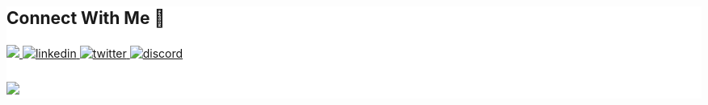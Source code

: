 

## Connect With Me 🤝 

<p align="left">
<a href="mailto:workspace.atul04@gmail.com" target="_blank">
<img src="https://img.shields.io/badge/gmail-D14836?&style=for-the-badge&logo=gmail&logoColor=white" />
</a>

<a href="https://www.linkedin.com/in/maurya-atul/" target="_blank">
<img src=https://img.shields.io/badge/linkedin-%231E77B5.svg?&style=for-the-badge&logo=linkedin&logoColor=red alt=linkedin style="margin-bottom: 10px;" />
</a>
<a href="https://twitter.com/atulm_18" target="_blank">
<img src=https://img.shields.io/badge/twitter-%2300acee.svg?&style=for-the-badge&logo=twitter&logoColor=yellow alt=twitter style="margin-bottom: 10px;" />
</a>
<a href="https://discordapp.com/users/1089623610248937635" target="_blank">
<img src=https://img.shields.io/badge/discord-%232E87FB.svg?&style=for-the-badge&logo=discord&logoColor=orange alt=discord style="margin-bottom: 10px;" />
</a>
</p>

</div>  
</td>

</tr></table>

<a href="https://github.com/atulm18014"><img src="https://user-images.githubusercontent.com/73097560/115834477-dbab4500-a447-11eb-908a-139a6edaec5c.gif"></a>

